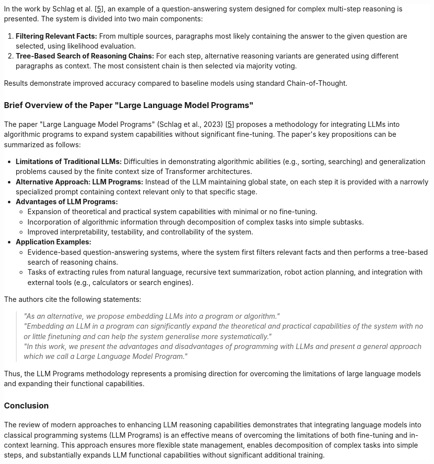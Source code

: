 In the work by Schlag et al. [[5](https://arxiv.org/abs/2305.05364  )], an example of a question-answering system designed for complex multi-step reasoning is presented. The system is divided into two main components:

1.  **Filtering Relevant Facts:** From multiple sources, paragraphs most likely containing the answer to the given question are selected, using likelihood evaluation.
2.  **Tree-Based Search of Reasoning Chains:** For each step, alternative reasoning variants are generated using different paragraphs as context. The most consistent chain is then selected via majority voting.

Results demonstrate improved accuracy compared to baseline models using standard Chain-of-Thought.

### Brief Overview of the Paper "Large Language Model Programs"

The paper "Large Language Model Programs" (Schlag et al., 2023) [[5](https://arxiv.org/abs/2305.05364  )] proposes a methodology for integrating LLMs into algorithmic programs to expand system capabilities without significant fine-tuning. The paper's key propositions can be summarized as follows:

- **Limitations of Traditional LLMs:** Difficulties in demonstrating algorithmic abilities (e.g., sorting, searching) and generalization problems caused by the finite context size of Transformer architectures.
- **Alternative Approach: LLM Programs:** Instead of the LLM maintaining global state, on each step it is provided with a narrowly specialized prompt containing context relevant only to that specific stage.
- **Advantages of LLM Programs:**  
  - Expansion of theoretical and practical system capabilities with minimal or no fine-tuning.
  - Incorporation of algorithmic information through decomposition of complex tasks into simple subtasks.
  - Improved interpretability, testability, and controllability of the system.
- **Application Examples:**  
  - Evidence-based question-answering systems, where the system first filters relevant facts and then performs a tree-based search of reasoning chains.
  - Tasks of extracting rules from natural language, recursive text summarization, robot action planning, and integration with external tools (e.g., calculators or search engines).

The authors cite the following statements:

> *"As an alternative, we propose embedding LLMs into a program or algorithm."*  
> *"Embedding an LLM in a program can significantly expand the theoretical and practical capabilities of the system with no or little finetuning and can help the system generalise more systematically."*  
> *"In this work, we present the advantages and disadvantages of programming with LLMs and present a general approach which we call a Large Language Model Program."*

Thus, the LLM Programs methodology represents a promising direction for overcoming the limitations of large language models and expanding their functional capabilities.

### Conclusion

The review of modern approaches to enhancing LLM reasoning capabilities demonstrates that integrating language models into classical programming systems (LLM Programs) is an effective means of overcoming the limitations of both fine-tuning and in-context learning. This approach ensures more flexible state management, enables decomposition of complex tasks into simple steps, and substantially expands LLM functional capabilities without significant additional training.
